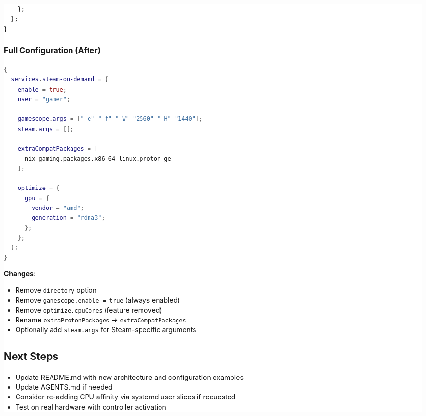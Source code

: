 ```nix
    };
  };
}
```

### Full Configuration (After)

```nix
{
  services.steam-on-demand = {
    enable = true;
    user = "gamer";
    
    gamescope.args = ["-e" "-f" "-W" "2560" "-H" "1440"];
    steam.args = [];
    
    extraCompatPackages = [
      nix-gaming.packages.x86_64-linux.proton-ge
    ];
    
    optimize = {
      gpu = {
        vendor = "amd";
        generation = "rdna3";
      };
    };
  };
}
```

**Changes**:
- Remove `directory` option
- Remove `gamescope.enable = true` (always enabled)
- Remove `optimize.cpuCores` (feature removed)
- Rename `extraProtonPackages` → `extraCompatPackages`
- Optionally add `steam.args` for Steam-specific arguments

## Next Steps

- Update README.md with new architecture and configuration examples
- Update AGENTS.md if needed
- Consider re-adding CPU affinity via systemd user slices if requested
- Test on real hardware with controller activation
